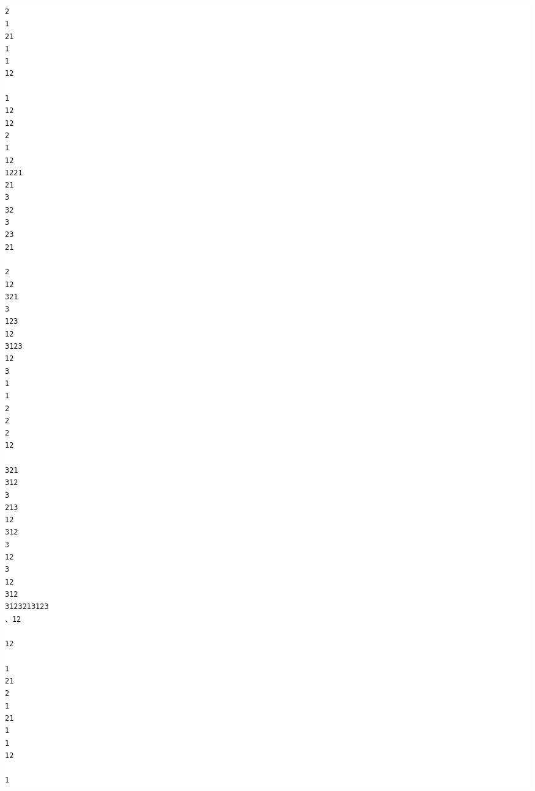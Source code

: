 ```
2
1
21
1
1
12

1
12
12
2
1
12
1221
21
3
32
3
23
21

2
12
321
3
123
12
3123
12
3
1
1
2
2
2
12

321
312
3
213
12
312
3
12
3
12
312
3123213123
、12

12

1
21
2
1
21
1
1
12

1
```
